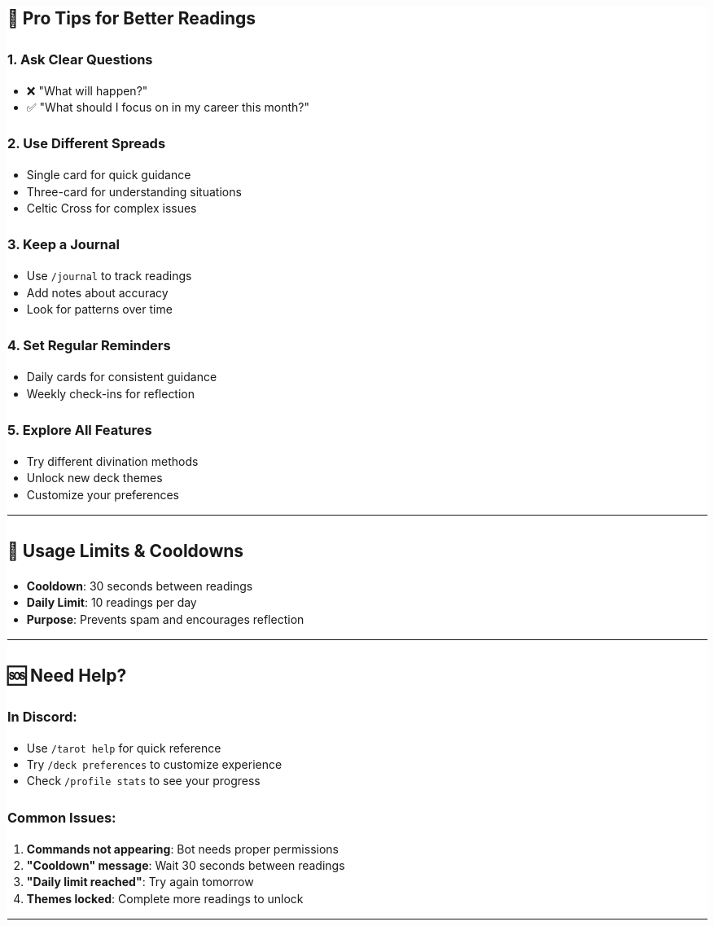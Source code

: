 ## 🎯 **Pro Tips for Better Readings**

### **1. Ask Clear Questions**
- ❌ "What will happen?"
- ✅ "What should I focus on in my career this month?"

### **2. Use Different Spreads**
- Single card for quick guidance
- Three-card for understanding situations
- Celtic Cross for complex issues

### **3. Keep a Journal**
- Use `/journal` to track readings
- Add notes about accuracy
- Look for patterns over time

### **4. Set Regular Reminders**
- Daily cards for consistent guidance
- Weekly check-ins for reflection

### **5. Explore All Features**
- Try different divination methods
- Unlock new deck themes
- Customize your preferences

---

## 🚨 **Usage Limits & Cooldowns**

- **Cooldown**: 30 seconds between readings
- **Daily Limit**: 10 readings per day
- **Purpose**: Prevents spam and encourages reflection

---

## 🆘 **Need Help?**

### **In Discord:**
- Use `/tarot help` for quick reference
- Try `/deck preferences` to customize experience
- Check `/profile stats` to see your progress

### **Common Issues:**
1. **Commands not appearing**: Bot needs proper permissions
2. **"Cooldown" message**: Wait 30 seconds between readings
3. **"Daily limit reached"**: Try again tomorrow
4. **Themes locked**: Complete more readings to unlock

---